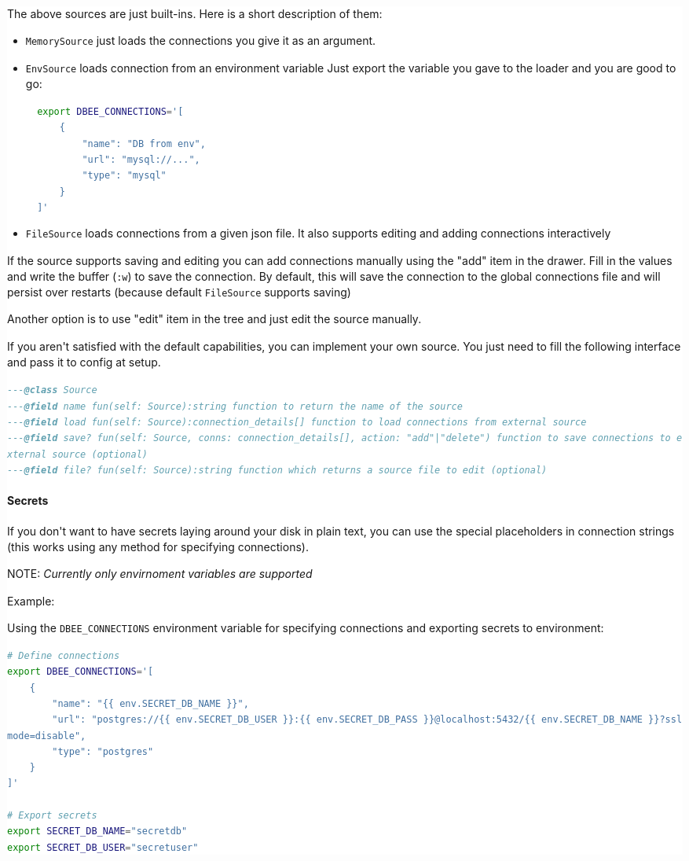 The above sources are just built-ins. Here is a short description of them:

- `MemorySource` just loads the connections you give it as an argument.

- `EnvSource` loads connection from an environment variable Just export the
  variable you gave to the loader and you are good to go:

  ```sh
    export DBEE_CONNECTIONS='[
        {
            "name": "DB from env",
            "url": "mysql://...",
            "type": "mysql"
        }
    ]'
  ```

- `FileSource` loads connections from a given json file. It also supports
  editing and adding connections interactively

If the source supports saving and editing you can add connections manually using
the "add" item in the drawer. Fill in the values and write the buffer (`:w`) to
save the connection. By default, this will save the connection to the global
connections file and will persist over restarts (because default `FileSource`
supports saving)

Another option is to use "edit" item in the tree and just edit the source
manually.

If you aren't satisfied with the default capabilities, you can implement your
own source. You just need to fill the following interface and pass it to config
at setup.

```lua
---@class Source
---@field name fun(self: Source):string function to return the name of the source
---@field load fun(self: Source):connection_details[] function to load connections from external source
---@field save? fun(self: Source, conns: connection_details[], action: "add"|"delete") function to save connections to external source (optional)
---@field file? fun(self: Source):string function which returns a source file to edit (optional)
```

#### Secrets

If you don't want to have secrets laying around your disk in plain text, you can
use the special placeholders in connection strings (this works using any method
for specifying connections).

NOTE: *Currently only envirnoment variables are supported*

Example:

Using the `DBEE_CONNECTIONS` environment variable for specifying connections and
exporting secrets to environment:

```sh
# Define connections
export DBEE_CONNECTIONS='[
    {
        "name": "{{ env.SECRET_DB_NAME }}",
        "url": "postgres://{{ env.SECRET_DB_USER }}:{{ env.SECRET_DB_PASS }}@localhost:5432/{{ env.SECRET_DB_NAME }}?sslmode=disable",
        "type": "postgres"
    }
]'

# Export secrets
export SECRET_DB_NAME="secretdb"
export SECRET_DB_USER="secretuser"
```